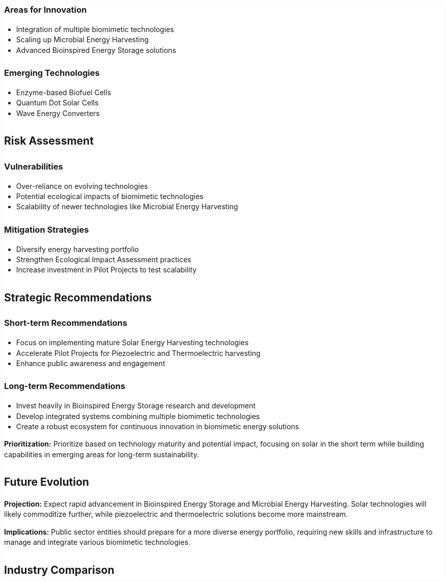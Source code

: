 ### Areas for Innovation
- Integration of multiple biomimetic technologies
- Scaling up Microbial Energy Harvesting
- Advanced Bioinspired Energy Storage solutions

### Emerging Technologies
- Enzyme-based Biofuel Cells
- Quantum Dot Solar Cells
- Wave Energy Converters

## Risk Assessment

### Vulnerabilities
- Over-reliance on evolving technologies
- Potential ecological impacts of biomimetic technologies
- Scalability of newer technologies like Microbial Energy Harvesting

### Mitigation Strategies
- Diversify energy harvesting portfolio
- Strengthen Ecological Impact Assessment practices
- Increase investment in Pilot Projects to test scalability

## Strategic Recommendations

### Short-term Recommendations
- Focus on implementing mature Solar Energy Harvesting technologies
- Accelerate Pilot Projects for Piezoelectric and Thermoelectric harvesting
- Enhance public awareness and engagement

### Long-term Recommendations
- Invest heavily in Bioinspired Energy Storage research and development
- Develop integrated systems combining multiple biomimetic technologies
- Create a robust ecosystem for continuous innovation in biomimetic energy solutions

**Prioritization:** Prioritize based on technology maturity and potential impact, focusing on solar in the short term while building capabilities in emerging areas for long-term sustainability.

## Future Evolution

**Projection:** Expect rapid advancement in Bioinspired Energy Storage and Microbial Energy Harvesting. Solar technologies will likely commoditize further, while piezoelectric and thermoelectric solutions become more mainstream.

**Implications:** Public sector entities should prepare for a more diverse energy portfolio, requiring new skills and infrastructure to manage and integrate various biomimetic technologies.

## Industry Comparison
